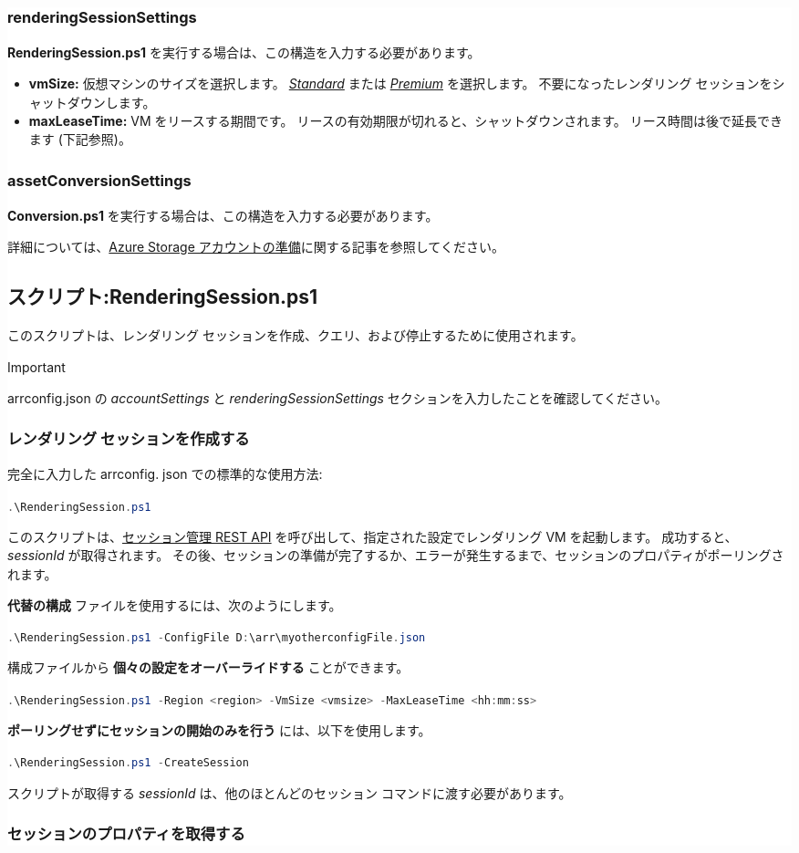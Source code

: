 ### <a name="renderingsessionsettings"></a>renderingSessionSettings

**RenderingSession.ps1** を実行する場合は、この構造を入力する必要があります。

- **vmSize:** 仮想マシンのサイズを選択します。 [*Standard*](../reference/vm-sizes.md) または [*Premium*](../reference/vm-sizes.md) を選択します。 不要になったレンダリング セッションをシャットダウンします。
- **maxLeaseTime:** VM をリースする期間です。 リースの有効期限が切れると、シャットダウンされます。 リース時間は後で延長できます (下記参照)。

### <a name="assetconversionsettings"></a>assetConversionSettings

**Conversion.ps1** を実行する場合は、この構造を入力する必要があります。

詳細については、[Azure Storage アカウントの準備](../how-tos/conversion/blob-storage.md#prepare-azure-storage-accounts)に関する記事を参照してください。

## <a name="script-renderingsessionps1"></a>スクリプト:RenderingSession.ps1

このスクリプトは、レンダリング セッションを作成、クエリ、および停止するために使用されます。

> [!IMPORTANT]
> arrconfig.json の *accountSettings* と *renderingSessionSettings* セクションを入力したことを確認してください。

### <a name="create-a-rendering-session"></a>レンダリング セッションを作成する

完全に入力した arrconfig. json での標準的な使用方法:

```PowerShell
.\RenderingSession.ps1
```

このスクリプトは、[セッション管理 REST API](../how-tos/session-rest-api.md) を呼び出して、指定された設定でレンダリング VM を起動します。 成功すると、 *sessionId* が取得されます。 その後、セッションの準備が完了するか、エラーが発生するまで、セッションのプロパティがポーリングされます。

**代替の構成** ファイルを使用するには、次のようにします。

```PowerShell
.\RenderingSession.ps1 -ConfigFile D:\arr\myotherconfigFile.json
```

構成ファイルから **個々の設定をオーバーライドする** ことができます。

```PowerShell
.\RenderingSession.ps1 -Region <region> -VmSize <vmsize> -MaxLeaseTime <hh:mm:ss>
```

**ポーリングせずにセッションの開始のみを行う** には、以下を使用します。

```PowerShell
.\RenderingSession.ps1 -CreateSession
```

スクリプトが取得する *sessionId* は、他のほとんどのセッション コマンドに渡す必要があります。

### <a name="retrieve-session-properties"></a>セッションのプロパティを取得する
